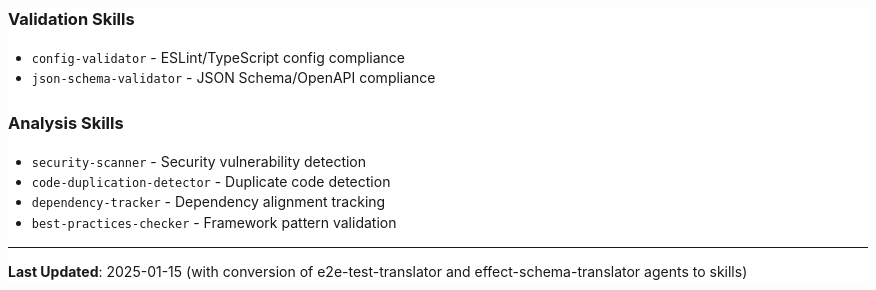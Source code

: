 ### Validation Skills
- `config-validator` - ESLint/TypeScript config compliance
- `json-schema-validator` - JSON Schema/OpenAPI compliance

### Analysis Skills
- `security-scanner` - Security vulnerability detection
- `code-duplication-detector` - Duplicate code detection
- `dependency-tracker` - Dependency alignment tracking
- `best-practices-checker` - Framework pattern validation

---

**Last Updated**: 2025-01-15 (with conversion of e2e-test-translator and effect-schema-translator agents to skills)
